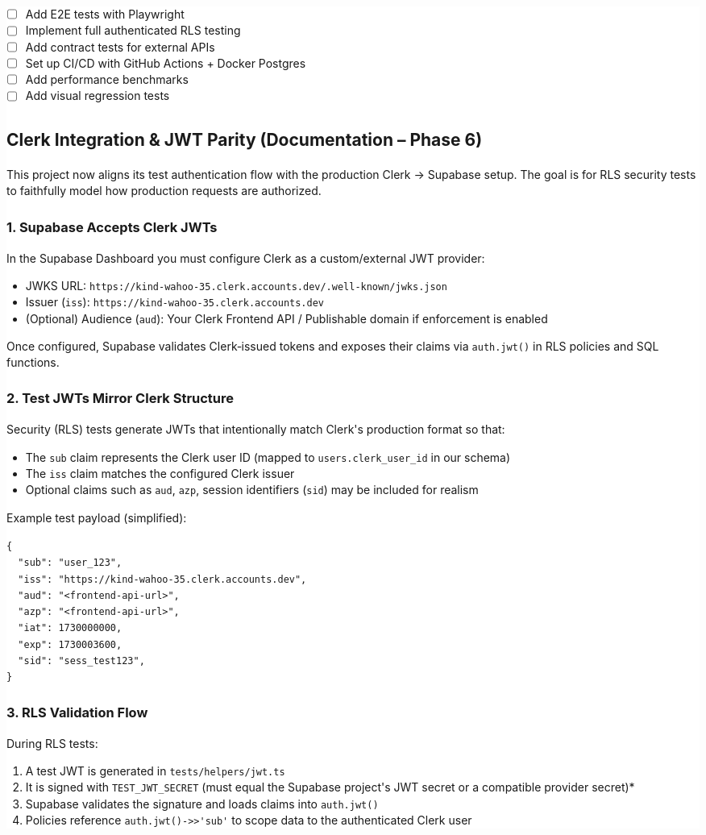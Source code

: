 - [ ] Add E2E tests with Playwright
- [ ] Implement full authenticated RLS testing
- [ ] Add contract tests for external APIs
- [ ] Set up CI/CD with GitHub Actions + Docker Postgres
- [ ] Add performance benchmarks
- [ ] Add visual regression tests

## Clerk Integration & JWT Parity (Documentation – Phase 6)

This project now aligns its test authentication flow with the production Clerk → Supabase setup. The goal is for RLS security tests to faithfully model how production requests are authorized.

### 1. Supabase Accepts Clerk JWTs

In the Supabase Dashboard you must configure Clerk as a custom/external JWT provider:

- JWKS URL: `https://kind-wahoo-35.clerk.accounts.dev/.well-known/jwks.json`
- Issuer (`iss`): `https://kind-wahoo-35.clerk.accounts.dev`
- (Optional) Audience (`aud`): Your Clerk Frontend API / Publishable domain if enforcement is enabled

Once configured, Supabase validates Clerk‑issued tokens and exposes their claims via `auth.jwt()` in RLS policies and SQL functions.

### 2. Test JWTs Mirror Clerk Structure

Security (RLS) tests generate JWTs that intentionally match Clerk's production format so that:

- The `sub` claim represents the Clerk user ID (mapped to `users.clerk_user_id` in our schema)
- The `iss` claim matches the configured Clerk issuer
- Optional claims such as `aud`, `azp`, session identifiers (`sid`) may be included for realism

Example test payload (simplified):

```jsonc
{
  "sub": "user_123",
  "iss": "https://kind-wahoo-35.clerk.accounts.dev",
  "aud": "<frontend-api-url>",
  "azp": "<frontend-api-url>",
  "iat": 1730000000,
  "exp": 1730003600,
  "sid": "sess_test123",
}
```

### 3. RLS Validation Flow

During RLS tests:

1. A test JWT is generated in `tests/helpers/jwt.ts`
2. It is signed with `TEST_JWT_SECRET` (must equal the Supabase project's JWT secret or a compatible provider secret)\*
3. Supabase validates the signature and loads claims into `auth.jwt()`
4. Policies reference `auth.jwt()->>'sub'` to scope data to the authenticated Clerk user
